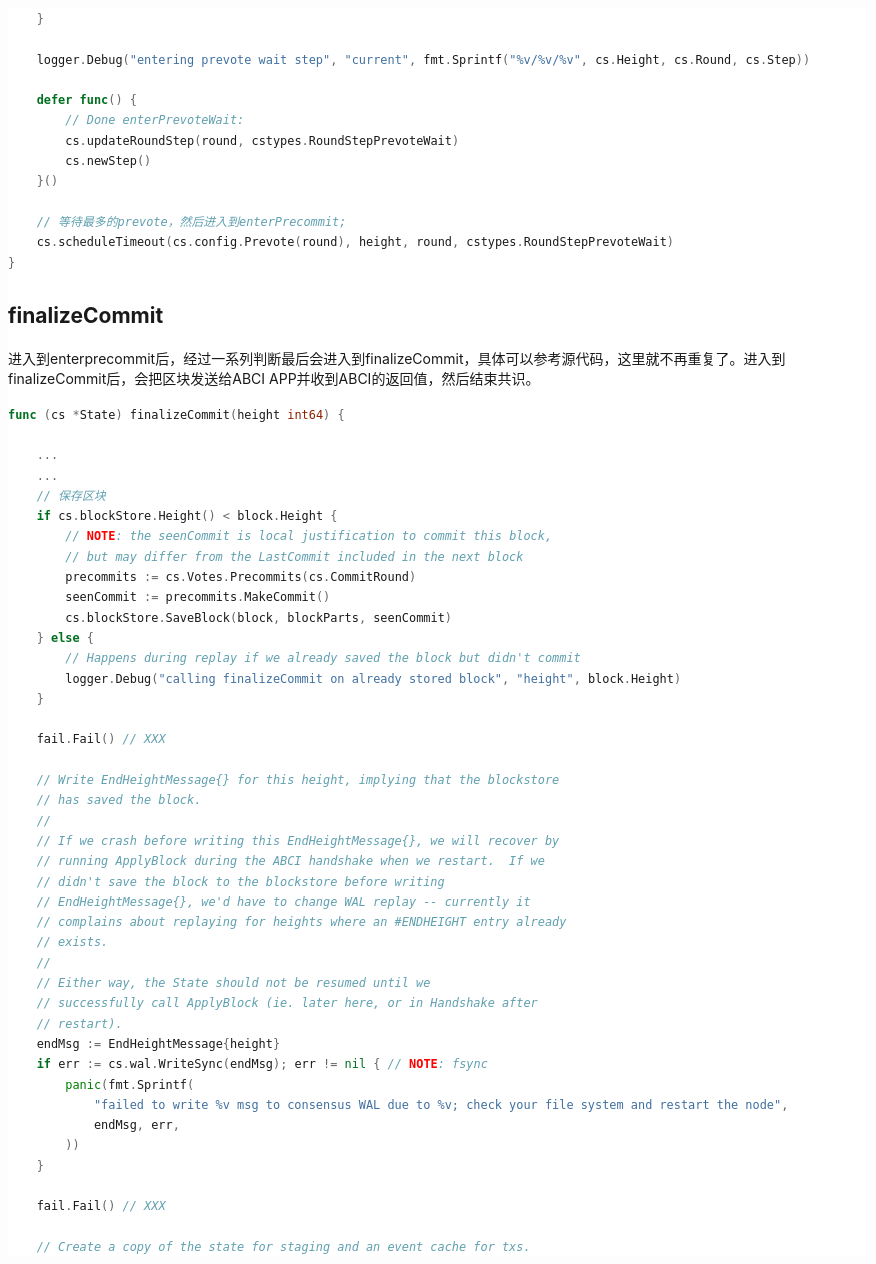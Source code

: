 ```go
	}

	logger.Debug("entering prevote wait step", "current", fmt.Sprintf("%v/%v/%v", cs.Height, cs.Round, cs.Step))

	defer func() {
		// Done enterPrevoteWait:
		cs.updateRoundStep(round, cstypes.RoundStepPrevoteWait)
		cs.newStep()
	}()

	// 等待最多的prevote，然后进入到enterPrecommit;
	cs.scheduleTimeout(cs.config.Prevote(round), height, round, cstypes.RoundStepPrevoteWait)
}
```
## finalizeCommit
进入到enterprecommit后，经过一系列判断最后会进入到finalizeCommit，具体可以参考源代码，这里就不再重复了。进入到finalizeCommit后，会把区块发送给ABCI APP并收到ABCI的返回值，然后结束共识。
```go
func (cs *State) finalizeCommit(height int64) {
	
	...
	...
	// 保存区块
	if cs.blockStore.Height() < block.Height {
		// NOTE: the seenCommit is local justification to commit this block,
		// but may differ from the LastCommit included in the next block
		precommits := cs.Votes.Precommits(cs.CommitRound)
		seenCommit := precommits.MakeCommit()
		cs.blockStore.SaveBlock(block, blockParts, seenCommit)
	} else {
		// Happens during replay if we already saved the block but didn't commit
		logger.Debug("calling finalizeCommit on already stored block", "height", block.Height)
	}

	fail.Fail() // XXX

	// Write EndHeightMessage{} for this height, implying that the blockstore
	// has saved the block.
	//
	// If we crash before writing this EndHeightMessage{}, we will recover by
	// running ApplyBlock during the ABCI handshake when we restart.  If we
	// didn't save the block to the blockstore before writing
	// EndHeightMessage{}, we'd have to change WAL replay -- currently it
	// complains about replaying for heights where an #ENDHEIGHT entry already
	// exists.
	//
	// Either way, the State should not be resumed until we
	// successfully call ApplyBlock (ie. later here, or in Handshake after
	// restart).
	endMsg := EndHeightMessage{height}
	if err := cs.wal.WriteSync(endMsg); err != nil { // NOTE: fsync
		panic(fmt.Sprintf(
			"failed to write %v msg to consensus WAL due to %v; check your file system and restart the node",
			endMsg, err,
		))
	}

	fail.Fail() // XXX

	// Create a copy of the state for staging and an event cache for txs.
```